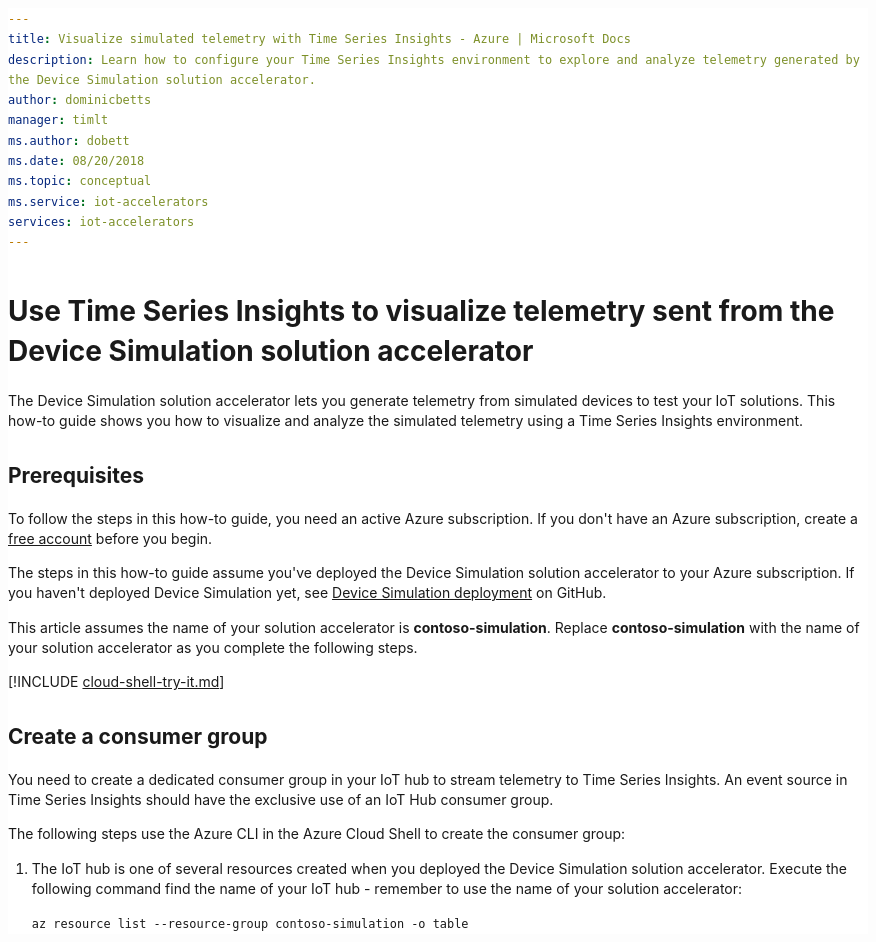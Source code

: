 ```yaml
---
title: Visualize simulated telemetry with Time Series Insights - Azure | Microsoft Docs
description: Learn how to configure your Time Series Insights environment to explore and analyze telemetry generated by the Device Simulation solution accelerator.
author: dominicbetts
manager: timlt
ms.author: dobett
ms.date: 08/20/2018
ms.topic: conceptual
ms.service: iot-accelerators
services: iot-accelerators
---
```


# Use Time Series Insights to visualize telemetry sent from the Device Simulation solution accelerator

The Device Simulation solution accelerator lets you generate telemetry from simulated devices to test your IoT solutions. This how-to guide shows you how to visualize and analyze the simulated telemetry using a Time Series Insights environment.

## Prerequisites

To follow the steps in this how-to guide, you need an active Azure subscription. If you don't have an Azure subscription, create a [free account](https://azure.microsoft.com/free/?WT.mc_id=A261C142F) before you begin.

The steps in this how-to guide assume you've deployed the Device Simulation solution accelerator to your Azure subscription. If you haven't deployed Device Simulation yet, see [Device Simulation deployment](https://github.com/Azure/azure-iot-pcs-device-simulation/blob/master/README.md) on GitHub.

This article assumes the name of your solution accelerator is **contoso-simulation**. Replace **contoso-simulation** with the name of your solution accelerator as you complete the following steps.

[!INCLUDE [cloud-shell-try-it.md](../../includes/cloud-shell-try-it.md)]

## Create a consumer group

You need to create a dedicated consumer group in your IoT hub to stream telemetry to Time Series Insights. An event source in Time Series Insights should have the exclusive use of an IoT Hub consumer group.

The following steps use the Azure CLI in the Azure Cloud Shell to create the consumer group:

1. The IoT hub is one of several resources created when you deployed the Device Simulation solution accelerator. Execute the following command find the name of your IoT hub - remember to use the name of your solution accelerator:

    ```azurecli-interactive
    az resource list --resource-group contoso-simulation -o table
    ```
